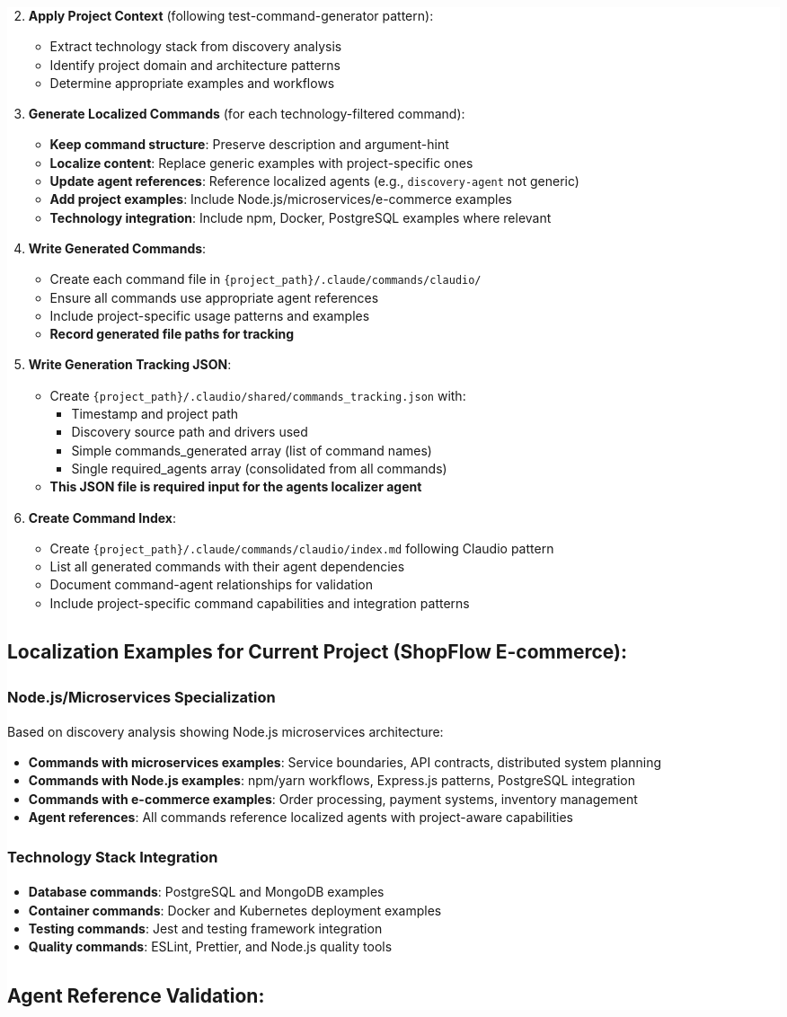 2. **Apply Project Context** (following test-command-generator pattern):
   - Extract technology stack from discovery analysis
   - Identify project domain and architecture patterns
   - Determine appropriate examples and workflows

3. **Generate Localized Commands** (for each technology-filtered command):
   - **Keep command structure**: Preserve description and argument-hint
   - **Localize content**: Replace generic examples with project-specific ones
   - **Update agent references**: Reference localized agents (e.g., `discovery-agent` not generic)
   - **Add project examples**: Include Node.js/microservices/e-commerce examples
   - **Technology integration**: Include npm, Docker, PostgreSQL examples where relevant

4. **Write Generated Commands**:
   - Create each command file in `{project_path}/.claude/commands/claudio/`
   - Ensure all commands use appropriate agent references
   - Include project-specific usage patterns and examples
   - **Record generated file paths for tracking**

5. **Write Generation Tracking JSON**:
   - Create `{project_path}/.claudio/shared/commands_tracking.json` with:
     * Timestamp and project path
     * Discovery source path and drivers used
     * Simple commands_generated array (list of command names)
     * Single required_agents array (consolidated from all commands)
   - **This JSON file is required input for the agents localizer agent**

6. **Create Command Index**:
   - Create `{project_path}/.claude/commands/claudio/index.md` following Claudio pattern  
   - List all generated commands with their agent dependencies
   - Document command-agent relationships for validation
   - Include project-specific command capabilities and integration patterns

## Localization Examples for Current Project (ShopFlow E-commerce):

### **Node.js/Microservices Specialization**
Based on discovery analysis showing Node.js microservices architecture:

- **Commands with microservices examples**: Service boundaries, API contracts, distributed system planning
- **Commands with Node.js examples**: npm/yarn workflows, Express.js patterns, PostgreSQL integration
- **Commands with e-commerce examples**: Order processing, payment systems, inventory management
- **Agent references**: All commands reference localized agents with project-aware capabilities

### **Technology Stack Integration**
- **Database commands**: PostgreSQL and MongoDB examples
- **Container commands**: Docker and Kubernetes deployment examples  
- **Testing commands**: Jest and testing framework integration
- **Quality commands**: ESLint, Prettier, and Node.js quality tools

## Agent Reference Validation:
